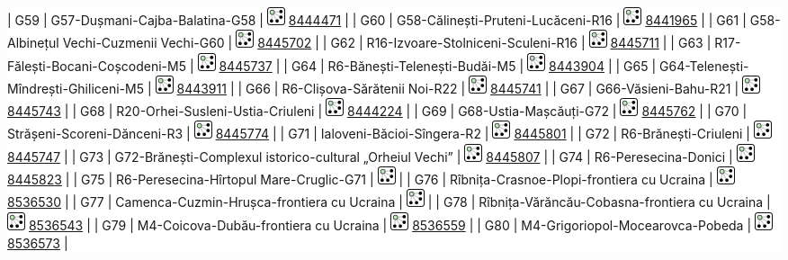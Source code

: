 |   G59   | G57-Dușmani-Cajba-Balatina-G58                               | ![OSM Relation](../../../img/20px-Osm_element_relation.svg.png 'OSM Relation') [8444471](https://www.openstreetmap.org/relation/8444471) |
|   G60   | G58-Călinești-Pruteni-Lucăсeni-R16                           | ![OSM Relation](../../../img/20px-Osm_element_relation.svg.png 'OSM Relation') [8441965](https://www.openstreetmap.org/relation/8441965) |
|   G61   | G58-Albinețul Vechi-Cuzmenii Vechi-G60                       | ![OSM Relation](../../../img/20px-Osm_element_relation.svg.png 'OSM Relation') [8445702](https://www.openstreetmap.org/relation/8445702) |
|   G62   | R16-Izvoare-Stolniceni-Sculeni-R16                           | ![OSM Relation](../../../img/20px-Osm_element_relation.svg.png 'OSM Relation') [8445711](https://www.openstreetmap.org/relation/8445711) |
|   G63   | R17-Fălești-Bocani-Coșcodeni-M5                              | ![OSM Relation](../../../img/20px-Osm_element_relation.svg.png 'OSM Relation') [8445737](https://www.openstreetmap.org/relation/8445737) |
|   G64   | R6-Bănești-Telenești-Budăi-M5                                | ![OSM Relation](../../../img/20px-Osm_element_relation.svg.png 'OSM Relation') [8443904](https://www.openstreetmap.org/relation/8443904) |
|   G65   | G64-Telenești-Mîndrești-Ghiliceni-M5                         | ![OSM Relation](../../../img/20px-Osm_element_relation.svg.png 'OSM Relation') [8443911](https://www.openstreetmap.org/relation/8443911) |
|   G66   | R6-Clișova-Sărătenii Noi-R22                                 | ![OSM Relation](../../../img/20px-Osm_element_relation.svg.png 'OSM Relation') [8445741](https://www.openstreetmap.org/relation/8445741) |
|   G67   | G66-Văsieni-Bahu-R21                                         | ![OSM Relation](../../../img/20px-Osm_element_relation.svg.png 'OSM Relation') [8445743](https://www.openstreetmap.org/relation/8445743) |
|   G68   | R20-Orhei-Susleni-Ustia-Criuleni                             | ![OSM Relation](../../../img/20px-Osm_element_relation.svg.png 'OSM Relation') [8444224](https://www.openstreetmap.org/relation/8444224) |
|   G69   | G68-Ustia-Mаșcăuți-G72                                       | ![OSM Relation](../../../img/20px-Osm_element_relation.svg.png 'OSM Relation') [8445762](https://www.openstreetmap.org/relation/8445762) |
|   G70   | Strășeni-Scoreni-Dănceni-R3                                  | ![OSM Relation](../../../img/20px-Osm_element_relation.svg.png 'OSM Relation') [8445774](https://www.openstreetmap.org/relation/8445774) |
|   G71   | Ialoveni-Băcioi-Sîngera-R2                                   | ![OSM Relation](../../../img/20px-Osm_element_relation.svg.png 'OSM Relation') [8445801](https://www.openstreetmap.org/relation/8445801) |
|   G72   | R6-Brănești-Criuleni                                         | ![OSM Relation](../../../img/20px-Osm_element_relation.svg.png 'OSM Relation') [8445747](https://www.openstreetmap.org/relation/8445747) |
|   G73   | G72-Brănești-Complexul istorico-cultural „Orheiul Vechi”     | ![OSM Relation](../../../img/20px-Osm_element_relation.svg.png 'OSM Relation') [8445807](https://www.openstreetmap.org/relation/8445807) |
|   G74   | R6-Peresecina-Donici                                         | ![OSM Relation](../../../img/20px-Osm_element_relation.svg.png 'OSM Relation') [8445823](https://www.openstreetmap.org/relation/8445823) |
|   G75   | R6-Peresecina-Hîrtopul Mare-Cruglic-G71                      |        ![OSM Relation](../../../img/20px-Osm_element_relation.svg.png 'OSM Relation') [](https://www.openstreetmap.org/relation/)        |
|   G76   | Rîbnița-Crasnoe-Plopi-frontiera cu Ucraina                   | ![OSM Relation](../../../img/20px-Osm_element_relation.svg.png 'OSM Relation') [8536530](https://www.openstreetmap.org/relation/8536530) |
|   G77   | Camenca-Cuzmin-Hrușca-frontiera cu Ucraina                   |        ![OSM Relation](../../../img/20px-Osm_element_relation.svg.png 'OSM Relation') [](https://www.openstreetmap.org/relation/)        |
|   G78   | Rîbnița-Vărăncău-Cobasna-frontiera cu Ucraina                | ![OSM Relation](../../../img/20px-Osm_element_relation.svg.png 'OSM Relation') [8536543](https://www.openstreetmap.org/relation/8536543) |
|   G79   | M4-Coicova-Dubău-frontiera cu Ucraina                        | ![OSM Relation](../../../img/20px-Osm_element_relation.svg.png 'OSM Relation') [8536559](https://www.openstreetmap.org/relation/8536559) |
|   G80   | M4-Grigoriopol-Mocearovca-Pobeda                             | ![OSM Relation](../../../img/20px-Osm_element_relation.svg.png 'OSM Relation') [8536573](https://www.openstreetmap.org/relation/8536573) |